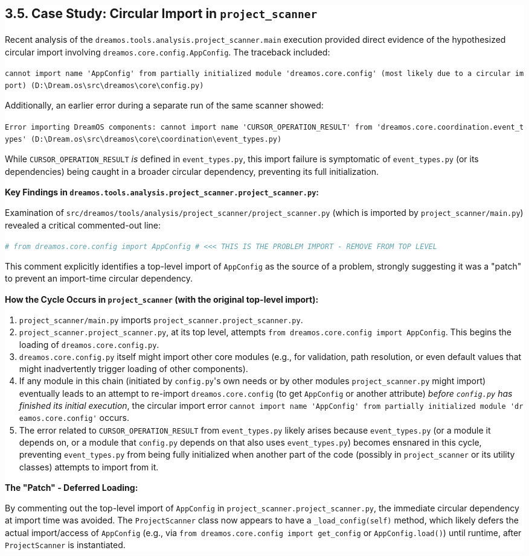 ## 3.5. Case Study: Circular Import in `project_scanner`

Recent analysis of the `dreamos.tools.analysis.project_scanner.main` execution provided direct evidence of the hypothesized circular import involving `dreamos.core.config.AppConfig`. The traceback included:

```
cannot import name 'AppConfig' from partially initialized module 'dreamos.core.config' (most likely due to a circular import) (D:\Dream.os\src\dreamos\core\config.py)
```

Additionally, an earlier error during a separate run of the same scanner showed:

```
Error importing DreamOS components: cannot import name 'CURSOR_OPERATION_RESULT' from 'dreamos.core.coordination.event_types' (D:\Dream.os\src\dreamos\core\coordination\event_types.py)
```
While `CURSOR_OPERATION_RESULT` *is* defined in `event_types.py`, this import failure is symptomatic of `event_types.py` (or its dependencies) being caught in a broader circular dependency, preventing its full initialization.

**Key Findings in `dreamos.tools.analysis.project_scanner.project_scanner.py`:**

Examination of `src/dreamos/tools/analysis/project_scanner/project_scanner.py` (which is imported by `project_scanner/main.py`) revealed a critical commented-out line:

```python
# from dreamos.core.config import AppConfig # <<< THIS IS THE PROBLEM IMPORT - REMOVE FROM TOP LEVEL
```

This comment explicitly identifies a top-level import of `AppConfig` as the source of a problem, strongly suggesting it was a "patch" to prevent an import-time circular dependency.

**How the Cycle Occurs in `project_scanner` (with the original top-level import):**

1.  `project_scanner/main.py` imports `project_scanner.project_scanner.py`.
2.  `project_scanner.project_scanner.py`, at its top level, attempts `from dreamos.core.config import AppConfig`. This begins the loading of `dreamos.core.config.py`.
3.  `dreamos.core.config.py` itself might import other core modules (e.g., for validation, path resolution, or even default values that might inadvertently trigger loading of other components).
4.  If any module in this chain (initiated by `config.py`'s own needs or by other modules `project_scanner.py` might import) eventually leads to an attempt to re-import `dreamos.core.config` (to get `AppConfig` or another attribute) *before `config.py` has finished its initial execution*, the circular import error `cannot import name 'AppConfig' from partially initialized module 'dreamos.core.config'` occurs.
5.  The error related to `CURSOR_OPERATION_RESULT` from `event_types.py` likely arises because `event_types.py` (or a module it depends on, or a module that `config.py` depends on that also uses `event_types.py`) becomes ensnared in this cycle, preventing `event_types.py` from being fully initialized when another part of the code (possibly in `project_scanner` or its utility classes) attempts to import from it.

**The "Patch" - Deferred Loading:**

By commenting out the top-level import of `AppConfig` in `project_scanner.project_scanner.py`, the immediate circular dependency at import time was avoided. The `ProjectScanner` class now appears to have a `_load_config(self)` method, which likely defers the actual import/access of `AppConfig` (e.g., via `from dreamos.core.config import get_config` or `AppConfig.load()`) until runtime, after `ProjectScanner` is instantiated.
